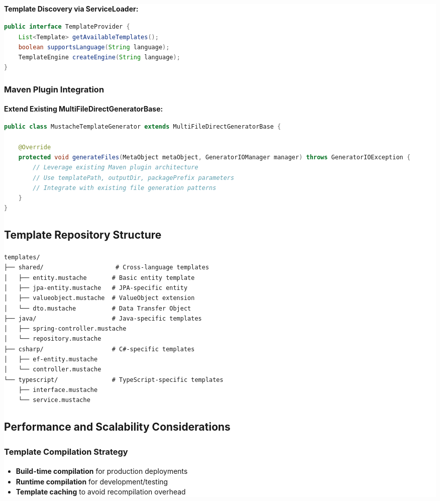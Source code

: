 **Template Discovery via ServiceLoader:**
```java
public interface TemplateProvider {
    List<Template> getAvailableTemplates();
    boolean supportsLanguage(String language);
    TemplateEngine createEngine(String language);
}
```

### Maven Plugin Integration

**Extend Existing MultiFileDirectGeneratorBase:**
```java
public class MustacheTemplateGenerator extends MultiFileDirectGeneratorBase {
    
    @Override
    protected void generateFiles(MetaObject metaObject, GeneratorIOManager manager) throws GeneratorIOException {
        // Leverage existing Maven plugin architecture
        // Use templatePath, outputDir, packagePrefix parameters
        // Integrate with existing file generation patterns
    }
}
```

## Template Repository Structure

```
templates/
├── shared/                    # Cross-language templates
│   ├── entity.mustache       # Basic entity template
│   ├── jpa-entity.mustache   # JPA-specific entity
│   ├── valueobject.mustache  # ValueObject extension
│   └── dto.mustache          # Data Transfer Object
├── java/                     # Java-specific templates
│   ├── spring-controller.mustache
│   └── repository.mustache
├── csharp/                   # C#-specific templates  
│   ├── ef-entity.mustache
│   └── controller.mustache
└── typescript/               # TypeScript-specific templates
    ├── interface.mustache
    └── service.mustache
```

## Performance and Scalability Considerations

### Template Compilation Strategy
- **Build-time compilation** for production deployments
- **Runtime compilation** for development/testing
- **Template caching** to avoid recompilation overhead
